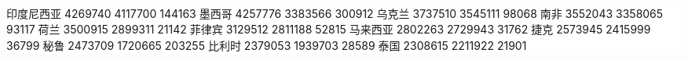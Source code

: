 <th scope="row">印度尼西亚</th>
<td>4269740</td>
<td>4117700</td>
<td>144163</td>
</tr>
<tr>
<th scope="row">墨西哥</th>
<td>4257776</td>
<td>3383566</td>
<td>300912</td>
</tr>
<tr>
<th scope="row">乌克兰</th>
<td>3737510</td>
<td>3545111</td>
<td>98068</td>
</tr>
<tr>
<th scope="row">南非</th>
<td>3552043</td>
<td>3358065</td>
<td>93117</td>
</tr>
<tr>
<th scope="row">荷兰</th>
<td>3500915</td>
<td>2899311</td>
<td>21142</td>
</tr>
<tr>
<th scope="row">菲律宾</th>
<td>3129512</td>
<td>2811188</td>
<td>52815</td>
</tr>
<tr>
<th scope="row">马来西亚</th>
<td>2802263</td>
<td>2729943</td>
<td>31762</td>
</tr>
<tr>
<th scope="row">捷克</th>
<td>2573945</td>
<td>2415999</td>
<td>36799</td>
</tr>
<tr>
<th scope="row">秘鲁</th>
<td>2473709</td>
<td>1720665</td>
<td>203255</td>
</tr>
<tr>
<th scope="row">比利时</th>
<td>2379053</td>
<td>1939703</td>
<td>28589</td>
</tr>
<tr>
<th scope="row">泰国</th>
<td>2308615</td>
<td>2211922</td>
<td>21901</td>